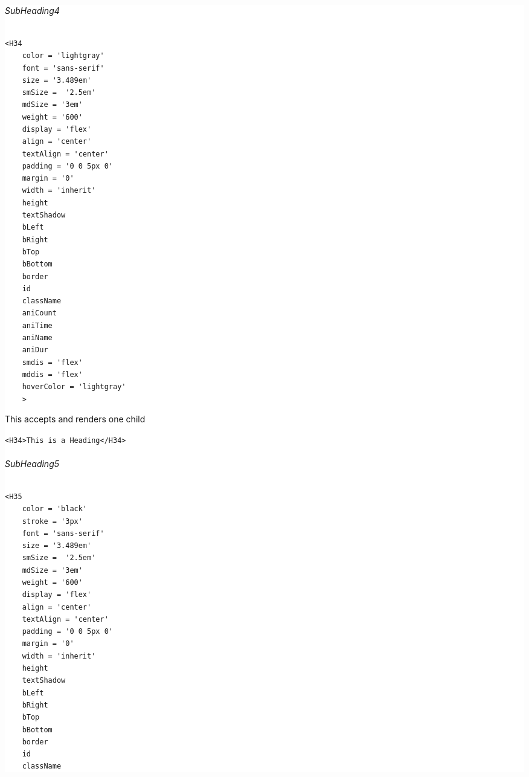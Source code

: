 
###### SubHeading4
```
<H34
    color = 'lightgray'
    font = 'sans-serif'
    size = '3.489em'
    smSize =  '2.5em'
    mdSize = '3em'
    weight = '600'
    display = 'flex'
    align = 'center'
    textAlign = 'center'
    padding = '0 0 5px 0'
    margin = '0'
    width = 'inherit'
    height
    textShadow
    bLeft
    bRight
    bTop
    bBottom
    border
    id
    className
    aniCount
    aniTime
    aniName
    aniDur
    smdis = 'flex'
    mddis = 'flex'
    hoverColor = 'lightgray'
    >
```
This accepts and renders one child
```
<H34>This is a Heading</H34>
```


###### SubHeading5
```
<H35
    color = 'black'
    stroke = '3px'
    font = 'sans-serif'
    size = '3.489em'
    smSize =  '2.5em'
    mdSize = '3em'
    weight = '600'
    display = 'flex'
    align = 'center'
    textAlign = 'center'
    padding = '0 0 5px 0'
    margin = '0'
    width = 'inherit'
    height
    textShadow
    bLeft
    bRight
    bTop
    bBottom
    border
    id
    className
```